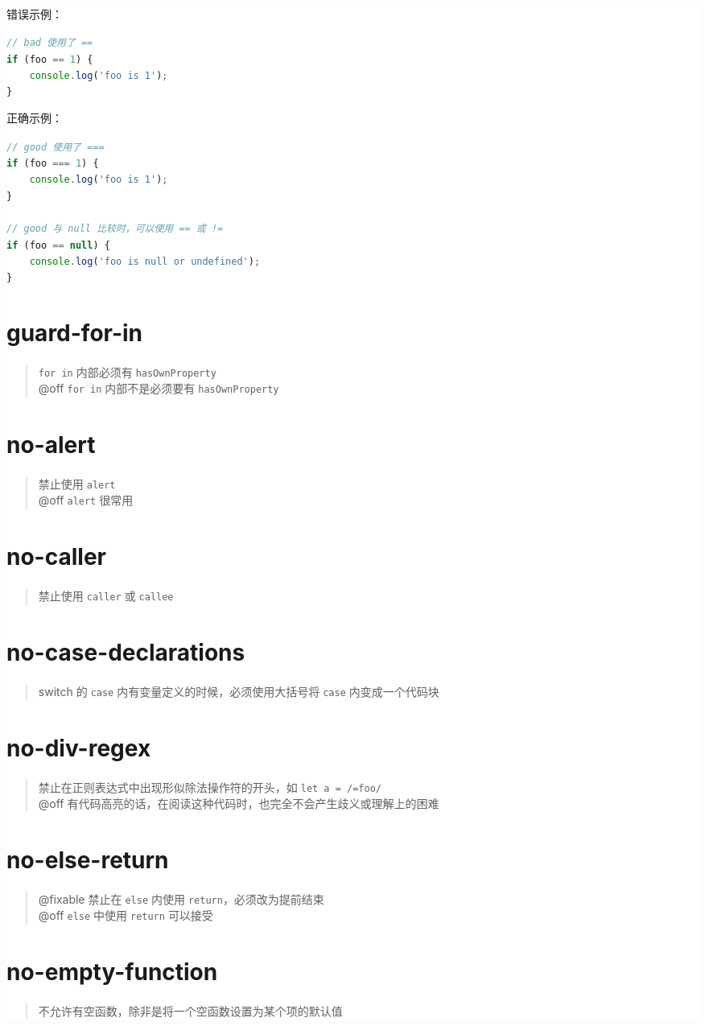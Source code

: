错误示例：

```javascript
// bad 使用了 ==
if (foo == 1) {
    console.log('foo is 1');
}
```

正确示例：

```javascript
// good 使用了 ===
if (foo === 1) {
    console.log('foo is 1');
}

// good 与 null 比较时，可以使用 == 或 !=
if (foo == null) {
    console.log('foo is null or undefined');
}
```

# guard-for-in
> `for in` 内部必须有 `hasOwnProperty`  
> @off `for in` 内部不是必须要有 `hasOwnProperty` 

# no-alert
> 禁止使用 `alert`  
> @off `alert` 很常用

# no-caller
> 禁止使用 `caller` 或 `callee`

# no-case-declarations
> switch 的 `case` 内有变量定义的时候，必须使用大括号将 `case` 内变成一个代码块

# no-div-regex
> 禁止在正则表达式中出现形似除法操作符的开头，如 `let a = /=foo/`  
> @off 有代码高亮的话，在阅读这种代码时，也完全不会产生歧义或理解上的困难

# no-else-return
> @fixable 禁止在 `else` 内使用 `return`，必须改为提前结束  
> @off `else` 中使用 `return` 可以接受

# no-empty-function
> 不允许有空函数，除非是将一个空函数设置为某个项的默认值
